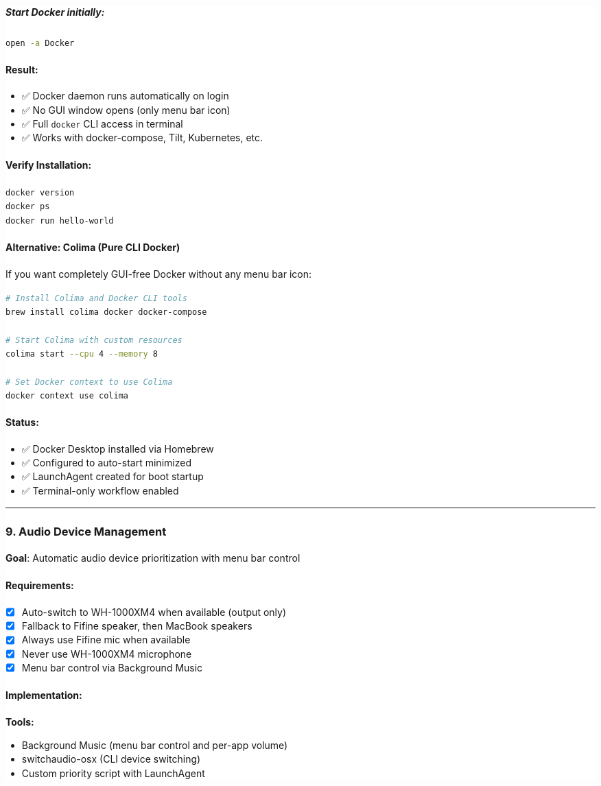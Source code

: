 ##### Start Docker initially:
```bash
open -a Docker
```

#### Result:
- ✅ Docker daemon runs automatically on login
- ✅ No GUI window opens (only menu bar icon)
- ✅ Full `docker` CLI access in terminal
- ✅ Works with docker-compose, Tilt, Kubernetes, etc.

#### Verify Installation:
```bash
docker version
docker ps
docker run hello-world
```

#### Alternative: Colima (Pure CLI Docker)
If you want completely GUI-free Docker without any menu bar icon:
```bash
# Install Colima and Docker CLI tools
brew install colima docker docker-compose

# Start Colima with custom resources
colima start --cpu 4 --memory 8

# Set Docker context to use Colima
docker context use colima
```

#### Status:
- ✅ Docker Desktop installed via Homebrew
- ✅ Configured to auto-start minimized
- ✅ LaunchAgent created for boot startup
- ✅ Terminal-only workflow enabled

---

### 9. Audio Device Management
**Goal**: Automatic audio device prioritization with menu bar control

#### Requirements:
- [x] Auto-switch to WH-1000XM4 when available (output only)
- [x] Fallback to Fifine speaker, then MacBook speakers
- [x] Always use Fifine mic when available
- [x] Never use WH-1000XM4 microphone
- [x] Menu bar control via Background Music

#### Implementation:
**Tools:**
- Background Music (menu bar control and per-app volume)
- switchaudio-osx (CLI device switching)
- Custom priority script with LaunchAgent
